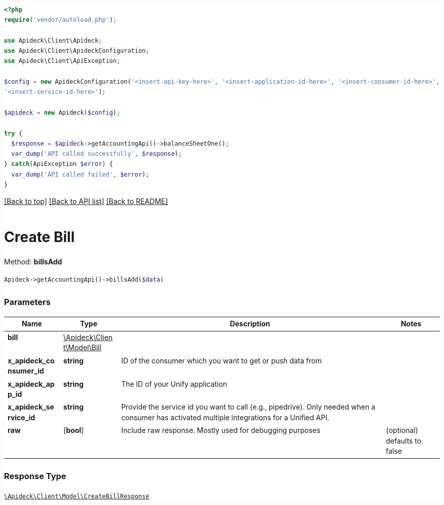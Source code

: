 ```php
<?php
require('vendor/autoload.php');

use Apideck\Client\Apideck;
use Apideck\Client\ApideckConfiguration;
use Apideck\Client\ApiException;

$config = new ApideckConfiguration('<insert-api-key-here>', '<insert-application-id-here>', '<insert-consumer-id-here>', '<insert-service-id-here>');

$apideck = new Apideck($config);

try {
  $response = $apideck->getAccountingApi()->balanceSheetOne();
  var_dump('API called successfully', $response);
} catch(ApiException $error) {
  var_dump('API called failed', $error);
}

```


[[Back to top]](#) [[Back to API list]](../../../../README.md#documentation-for-api-endpoints) [[Back to README]](../../../../README.md)

<a name="billsAdd"></a>
# Create Bill


Method: **billsAdd**

```php
Apideck->getAccountingApi()->billsAdd($data)
```

### Parameters

Name | Type | Description  | Notes
------------- | ------------- | ------------- | -------------
 **bill** | [\Apideck\Client\Model\Bill](../models/\Apideck\Client\Model\Bill.md)|  |
 **x_apideck_consumer_id** | **string**| ID of the consumer which you want to get or push data from |
 **x_apideck_app_id** | **string**| The ID of your Unify application |
 **x_apideck_service_id** | **string**| Provide the service id you want to call (e.g., pipedrive). Only needed when a consumer has activated multiple integrations for a Unified API. |
 **raw** | [**bool**] | Include raw response. Mostly used for debugging purposes | (optional) defaults to false



### Response Type

[`\Apideck\Client\Model\CreateBillResponse`](../models/\Apideck\Client\Model\CreateBillResponse.md)
